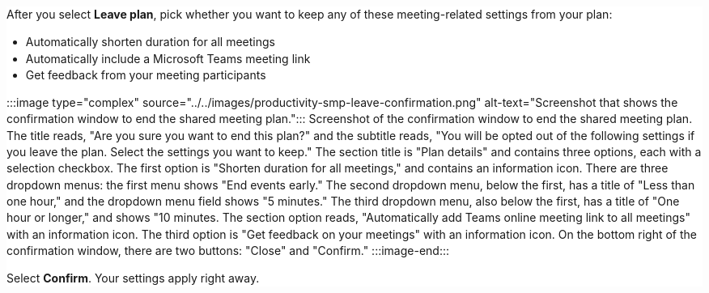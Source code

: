 After you select **Leave plan**, pick whether you want to keep any of these meeting-related settings from your plan:

* Automatically shorten duration for all meetings
* Automatically include a Microsoft Teams meeting link
* Get feedback from your meeting participants

:::image type="complex" source="../../images/productivity-smp-leave-confirmation.png" alt-text="Screenshot that shows the confirmation window to end the shared meeting plan.":::
   Screenshot of the confirmation window to end the shared meeting plan. The title reads, "Are you sure you want to end this plan?" and the subtitle reads, "You will be opted out of the following settings if you leave the plan. Select the settings you want to keep." The section title is "Plan details" and contains three options, each with a selection checkbox. The first option is "Shorten duration for all meetings," and contains an information icon. There are three dropdown menus: the first menu shows "End events early." The second dropdown menu, below the first, has a title of "Less than one hour," and the dropdown menu field shows "5 minutes." The third dropdown menu, also below the first, has a title of "One hour or longer," and shows "10 minutes. The section option reads, "Automatically add Teams online meeting link to all meetings" with an information icon. The third option is "Get feedback on your meetings" with an information icon. On the bottom right of the confirmation window, there are two buttons: "Close" and "Confirm."
:::image-end:::

Select **Confirm**. Your settings apply right away. 
